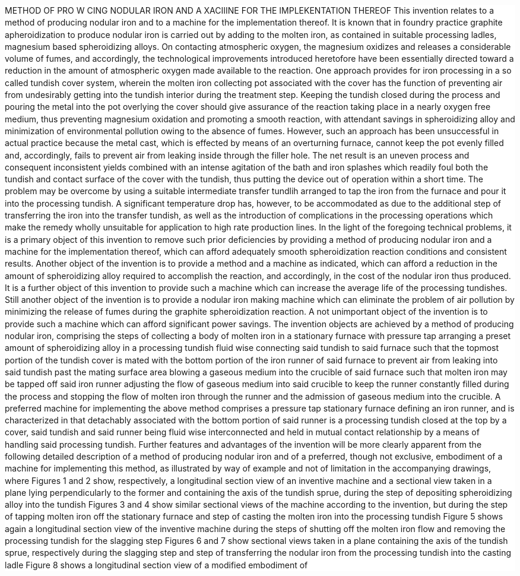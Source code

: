 METHOD OF PRO W CING NODULAR IRON AND A XACIIINE FOR THE IMPLEKENTATION THEREOF This invention relates to a method of producing nodular iron and to a machine for the implementation thereof. It is known that in foundry practice graphite apheroidization to produce nodular iron is carried out by adding to the molten iron, as contained in suitable processing ladles, magnesium based spheroidizing alloys. On contacting atmospheric oxygen, the magnesium oxidizes and releases a considerable volume of fumes, and accordingly, the technological improvements introduced heretofore have been essentially directed toward a reduction in the amount of atmospheric oxygen made available to the reaction. One approach provides for iron processing in a so called tundish cover system, wherein the molten iron collecting pot associated with the cover has the function of preventing air from undesirably getting into the tundish interior during the treatment step. Keeping the tundish closed during the process and pouring the metal into the pot overlying the cover should give assurance of the reaction taking place in a nearly oxygen free medium, thus preventing magnesium oxidation and promoting a smooth reaction, with attendant savings in spheroidizing alloy and minimization of environmental pollution owing to the absence of fumes. However, such an approach has been unsuccessful in actual practice because the metal cast, which is effected by means of an overturning furnace, cannot keep the pot evenly filled and, accordingly, fails to prevent air from leaking inside through the filler hole. The net result is an uneven process and consequent inconsistent yields combined with an intense agitation of the bath and iron splashes which readily foul both the tundish and contact surface of the cover with the tundish, thus putting the device out of operation within a short time. The problem may be overcome by using a suitable intermediate transfer tundlih arranged to tap the iron from the furnace and pour it into the processing tundish. A significant temperature drop has, however, to be accommodated as due to the additional step of transferring the iron into the transfer tundish, as well as the introduction of complications in the processing operations which make the remedy wholly unsuitable for application to high rate production lines. In the light of the foregoing technical problems, it is a primary object of this invention to remove such prior deficiencies by providing a method of producing nodular iron and a machine for the implementation thereof, which can afford adequately smooth spheroidization reaction conditions and consistent results. Another object of the invention is to provide a method and a machine as indicated, which can afford a reduction in the amount of spheroidizing alloy required to accomplish the reaction, and accordingly, in the cost of the nodular iron thus produced. It is a further object of this invention to provide such a machine which can increase the average life of the processing tundishes. Still another object of the invention is to provide a nodular iron making machine which can eliminate the problem of air pollution by minimizing the release of fumes during the graphite spheroidization reaction. A not unimportant object of the invention is to provide such a machine which can afford significant power savings. The invention objects are achieved by a method of producing nodular iron, comprising the steps of collecting a body of molten iron in a stationary furnace with pressure tap arranging a preset amount of spheroidizing alloy in a processing tundish fluid wise connecting said tundish to said furnace such that the topmost portion of the tundish cover is mated with the bottom portion of the iron runner of said furnace to prevent air from leaking into said tundish past the mating surface area blowing a gaseous medium into the crucible of said furnace such that molten iron may be tapped off said iron runner adjusting the flow of gaseous medium into said crucible to keep the runner constantly filled during the process and stopping the flow of molten iron through the runner and the admission of gaseous medium into the crucible. A preferred machine for implementing the above method comprises a pressure tap stationary furnace defining an iron runner, and is characterized in that detachably associated with the bottom portion of said runner is a processing tundish closed at the top by a cover, said tundish and said runner being fluid wise interconnected and held in mutual contact relationship by a means of handling said processing tundish. Further features and advantages of the invention will be more clearly apparent from the following detailed description of a method of producing nodular iron and of a preferred, though not exclusive, embodiment of a machine for implementing this method, as illustrated by way of example and not of limitation in the accompanying drawings, where Figures 1 and 2 show, respectively, a longitudinal section view of an inventive machine and a sectional view taken in a plane lying perpendicularly to the former and containing the axis of the tundish sprue, during the step of depositing spheroidizing alloy into the tundish Figures 3 and 4 show similar sectional views of the machine according to the invention, but during the step of tapping molten iron off the stationary furnace and step of casting the molten iron into the processing tundish Figure 5 shows again a longitudinal section view of the inventive machine during the steps of shutting off the molten iron flow and removing the processing tundish for the slagging step Figures 6 and 7 show sectional views taken in a plane containing the axis of the tundish sprue, respectively during the slagging step and step of transferring the nodular iron from the processing tundish into the casting ladle Figure 8 shows a longitudinal section view of a modified embodiment of